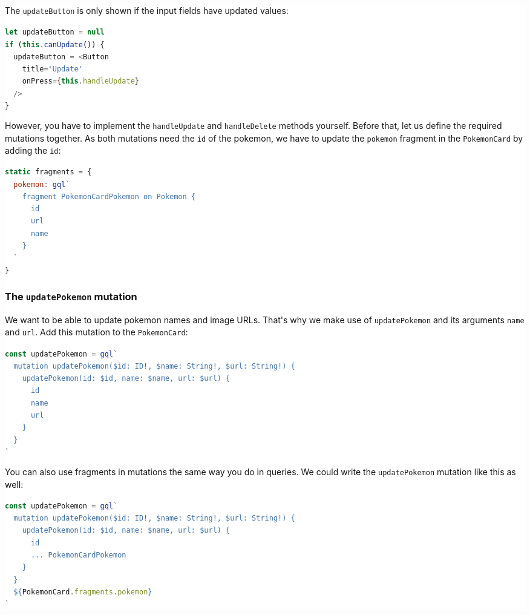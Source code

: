 The `updateButton` is only shown if the input fields have updated values:

```js
let updateButton = null
if (this.canUpdate()) {
  updateButton = <Button
    title='Update'
    onPress={this.handleUpdate}
  />
}
```

However, you have to implement the `handleUpdate` and `handleDelete` methods yourself. Before that, let us define the required mutations together. As both mutations need the `id` of the pokemon, we have to update the `pokemon` fragment in the `PokemonCard` by adding the `id`:

```js@components/PokemonCard.js
static fragments = {
  pokemon: gql`
    fragment PokemonCardPokemon on Pokemon {
      id
      url
      name
    }
  `
}
```

### The `updatePokemon` mutation

We want to be able to update pokemon names and image URLs. That's why we make use of `updatePokemon` and its arguments `name` and `url`. Add this mutation to the `PokemonCard`:

```js@components/PokemonCard.js
const updatePokemon = gql`
  mutation updatePokemon($id: ID!, $name: String!, $url: String!) {
    updatePokemon(id: $id, name: $name, url: $url) {
      id
      name
      url
    }
  }
`
```

You can also use fragments in mutations the same way you do in queries. We could write the `updatePokemon` mutation like this as well:

```js
const updatePokemon = gql`
  mutation updatePokemon($id: ID!, $name: String!, $url: String!) {
    updatePokemon(id: $id, name: $name, url: $url) {
      id
      ... PokemonCardPokemon
    }
  }
  ${PokemonCard.fragments.pokemon}
`
```
